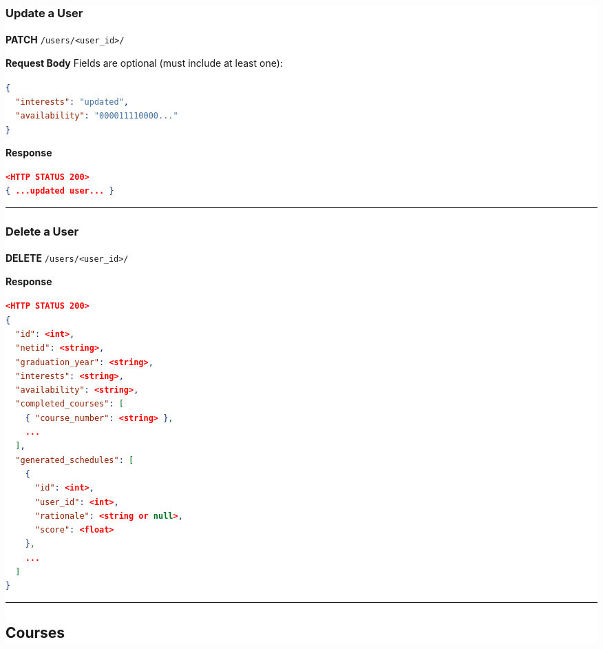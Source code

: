 
### Update a User
**PATCH** `/users/<user_id>/`

**Request Body**
Fields are optional (must include at least one):
```json
{
  "interests": "updated",
  "availability": "000011110000..."
}
```

**Response**
```json
<HTTP STATUS 200>
{ ...updated user... }
```

---

### Delete a User
**DELETE** `/users/<user_id>/`

**Response**
```json
<HTTP STATUS 200>
{
  "id": <int>,
  "netid": <string>,
  "graduation_year": <string>,
  "interests": <string>,
  "availability": <string>,
  "completed_courses": [
    { "course_number": <string> },
    ...
  ],
  "generated_schedules": [
    {
      "id": <int>,
      "user_id": <int>,
      "rationale": <string or null>,
      "score": <float>
    },
    ...
  ]
}

```

---

## Courses
